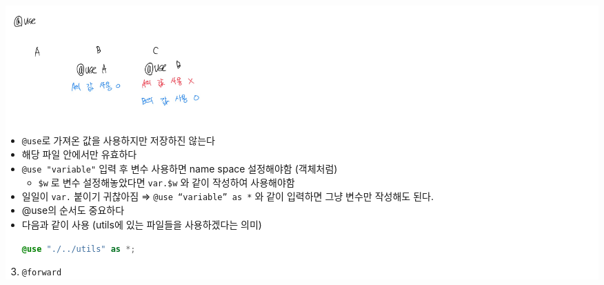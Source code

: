    <img src="./2022-07-27-images/Untitled%201.png" width="300">

- `@use`로 가져온 값을 사용하지만 저장하진 않는다
- 해당 파일 안에서만 유효하다
- `@use "variable"` 입력 후 변수 사용하면 name space 설정해야함 (객체처럼)
  - `$w` 로 변수 설정해놓았다면 `var.$w` 와 같이 작성하여 사용해야함
- 일일이 `var.` 붙이기 귀찮아짐
  ⇒ `@use “variable” as *` 와 같이 입력하면 그냥 변수만 작성해도 된다.
- @use의 순서도 중요하다
- 다음과 같이 사용 (utils에 있는 파일들을 사용하겠다는 의미)
  ```scss
  @use "./../utils" as *;
  ```

3. `@forward`
